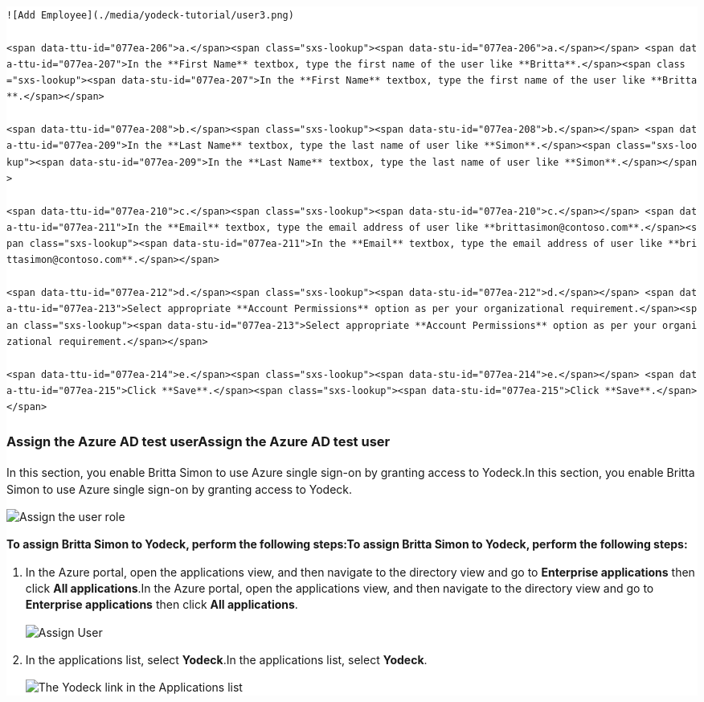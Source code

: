     ![Add Employee](./media/yodeck-tutorial/user3.png)

    <span data-ttu-id="077ea-206">a.</span><span class="sxs-lookup"><span data-stu-id="077ea-206">a.</span></span> <span data-ttu-id="077ea-207">In the **First Name** textbox, type the first name of the user like **Britta**.</span><span class="sxs-lookup"><span data-stu-id="077ea-207">In the **First Name** textbox, type the first name of the user like **Britta**.</span></span>

    <span data-ttu-id="077ea-208">b.</span><span class="sxs-lookup"><span data-stu-id="077ea-208">b.</span></span> <span data-ttu-id="077ea-209">In the **Last Name** textbox, type the last name of user like **Simon**.</span><span class="sxs-lookup"><span data-stu-id="077ea-209">In the **Last Name** textbox, type the last name of user like **Simon**.</span></span>

    <span data-ttu-id="077ea-210">c.</span><span class="sxs-lookup"><span data-stu-id="077ea-210">c.</span></span> <span data-ttu-id="077ea-211">In the **Email** textbox, type the email address of user like **brittasimon@contoso.com**.</span><span class="sxs-lookup"><span data-stu-id="077ea-211">In the **Email** textbox, type the email address of user like **brittasimon@contoso.com**.</span></span>

    <span data-ttu-id="077ea-212">d.</span><span class="sxs-lookup"><span data-stu-id="077ea-212">d.</span></span> <span data-ttu-id="077ea-213">Select appropriate **Account Permissions** option as per your organizational requirement.</span><span class="sxs-lookup"><span data-stu-id="077ea-213">Select appropriate **Account Permissions** option as per your organizational requirement.</span></span>
    
    <span data-ttu-id="077ea-214">e.</span><span class="sxs-lookup"><span data-stu-id="077ea-214">e.</span></span> <span data-ttu-id="077ea-215">Click **Save**.</span><span class="sxs-lookup"><span data-stu-id="077ea-215">Click **Save**.</span></span>

### <a name="assign-the-azure-ad-test-user"></a><span data-ttu-id="077ea-216">Assign the Azure AD test user</span><span class="sxs-lookup"><span data-stu-id="077ea-216">Assign the Azure AD test user</span></span>

<span data-ttu-id="077ea-217">In this section, you enable Britta Simon to use Azure single sign-on by granting access to Yodeck.</span><span class="sxs-lookup"><span data-stu-id="077ea-217">In this section, you enable Britta Simon to use Azure single sign-on by granting access to Yodeck.</span></span>

![Assign the user role][200]

<span data-ttu-id="077ea-219">**To assign Britta Simon to Yodeck, perform the following steps:**</span><span class="sxs-lookup"><span data-stu-id="077ea-219">**To assign Britta Simon to Yodeck, perform the following steps:**</span></span>

1. <span data-ttu-id="077ea-220">In the Azure portal, open the applications view, and then navigate to the directory view and go to **Enterprise applications** then click **All applications**.</span><span class="sxs-lookup"><span data-stu-id="077ea-220">In the Azure portal, open the applications view, and then navigate to the directory view and go to **Enterprise applications** then click **All applications**.</span></span>

    ![Assign User][201]

1. <span data-ttu-id="077ea-222">In the applications list, select **Yodeck**.</span><span class="sxs-lookup"><span data-stu-id="077ea-222">In the applications list, select **Yodeck**.</span></span>

    ![The Yodeck link in the Applications list](./media/yodeck-tutorial/tutorial_yodeck_app.png)  


[1]: ./media/yodeck-tutorial/tutorial_general_01.png
[2]: ./media/yodeck-tutorial/tutorial_general_02.png
[3]: ./media/yodeck-tutorial/tutorial_general_03.png
[4]: ./media/yodeck-tutorial/tutorial_general_04.png
[100]: ./media/yodeck-tutorial/tutorial_general_100.png
[200]: ./media/yodeck-tutorial/tutorial_general_200.png
[201]: ./media/yodeck-tutorial/tutorial_general_201.png
[202]: ./media/yodeck-tutorial/tutorial_general_202.png
[203]: ./media/yodeck-tutorial/tutorial_general_203.png